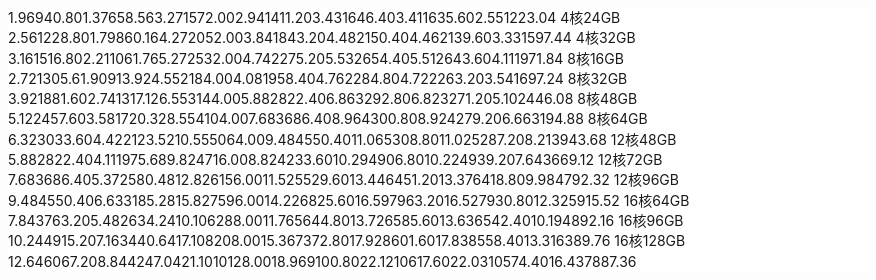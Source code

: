 <td>1.96</td><td>940.80</td><td>1.37</td><td>658.56</td><td>3.27</td><td>1572.00</td><td>2.94</td><td>1411.20</td><td>3.43</td><td>1646.40</td><td>3.41</td><td>1635.60</td><td>2.55</td><td>1223.04</td></tr>
<tr>
<td>4核24GB</td>
<td>2.56</td><td>1228.80</td><td>1.79</td><td>860.16</td><td>4.27</td><td>2052.00</td><td>3.84</td><td>1843.20</td><td>4.48</td><td>2150.40</td><td>4.46</td><td>2139.60</td><td>3.33</td><td>1597.44</td></tr>
<tr>
<td>4核32GB</td>
<td>3.16</td><td>1516.80</td><td>2.21</td><td>1061.76</td><td>5.27</td><td>2532.00</td><td>4.74</td><td>2275.20</td><td>5.53</td><td>2654.40</td><td>5.51</td><td>2643.60</td><td>4.11</td><td>1971.84</td></tr>
<tr>
<td>8核16GB</td>
<td>2.72</td><td>1305.6</td><td>1.90</td><td>913.92</td><td>4.55</td><td>2184.00</td><td>4.08</td><td>1958.40</td><td>4.76</td><td>2284.80</td><td>4.72</td><td>2263.20</td><td>3.54</td><td>1697.24</td></tr>
<tr>
<td>8核32GB</td>
<td>3.92</td><td>1881.60</td><td>2.74</td><td>1317.12</td><td>6.55</td><td>3144.00</td><td>5.88</td><td>2822.40</td><td>6.86</td><td>3292.80</td><td>6.82</td><td>3271.20</td><td>5.10</td><td>2446.08</td></tr>
<tr>
<td>8核48GB</td>
<td>5.12</td><td>2457.60</td><td>3.58</td><td>1720.32</td><td>8.55</td><td>4104.00</td><td>7.68</td><td>3686.40</td><td>8.96</td><td>4300.80</td><td>8.92</td><td>4279.20</td><td>6.66</td><td>3194.88</td></tr>
<tr>
<td>8核64GB</td>
<td>6.32</td><td>3033.60</td><td>4.42</td><td>2123.52</td><td>10.55</td><td>5064.00</td><td>9.48</td><td>4550.40</td><td>11.06</td><td>5308.80</td><td>11.02</td><td>5287.20</td><td>8.21</td><td>3943.68</td></tr>
<tr>
<td>12核48GB</td>
<td>5.88</td><td>2822.40</td><td>4.11</td><td>1975.68</td><td>9.82</td><td>4716.00</td><td>8.82</td><td>4233.60</td><td>10.29</td><td>4906.80</td><td>10.22</td><td>4939.20</td><td>7.64</td><td>3669.12</td></tr>
<tr>
<td>12核72GB</td>
<td>7.68</td><td>3686.40</td><td>5.37</td><td>2580.48</td><td>12.82</td><td>6156.00</td><td>11.52</td><td>5529.60</td><td>13.44</td><td>6451.20</td><td>13.37</td><td>6418.80</td><td>9.98</td><td>4792.32</td></tr>
<tr>
<td>12核96GB</td>
<td>9.48</td><td>4550.40</td><td>6.63</td><td>3185.28</td><td>15.82</td><td>7596.00</td><td>14.22</td><td>6825.60</td><td>16.59</td><td>7963.20</td><td>16.52</td><td>7930.80</td><td>12.32</td><td>5915.52</td></tr>
<tr>
<td>16核64GB</td>
<td>7.84</td><td>3763.20</td><td>5.48</td><td>2634.24</td><td>10.10</td><td>6288.00</td><td>11.76</td><td>5644.80</td><td>13.72</td><td>6585.60</td><td>13.63</td><td>6542.40</td><td>10.19</td><td>4892.16</td></tr>
<tr>
<td>16核96GB</td>
<td>10.24</td><td>4915.20</td><td>7.16</td><td>3440.64</td><td>17.10</td><td>8208.00</td><td>15.36</td><td>7372.80</td><td>17.92</td><td>8601.60</td><td>17.83</td><td>8558.40</td><td>13.31</td><td>6389.76</td></tr>
<tr>
<td>16核128GB</td>
<td>12.64</td><td>6067.20</td><td>8.84</td><td>4247.04</td><td>21.10</td><td>10128.00</td><td>18.96</td><td>9100.80</td><td>22.12</td><td>10617.60</td><td>22.03</td><td>10574.40</td><td>16.43</td><td>7887.36</td></tr>
<tr>